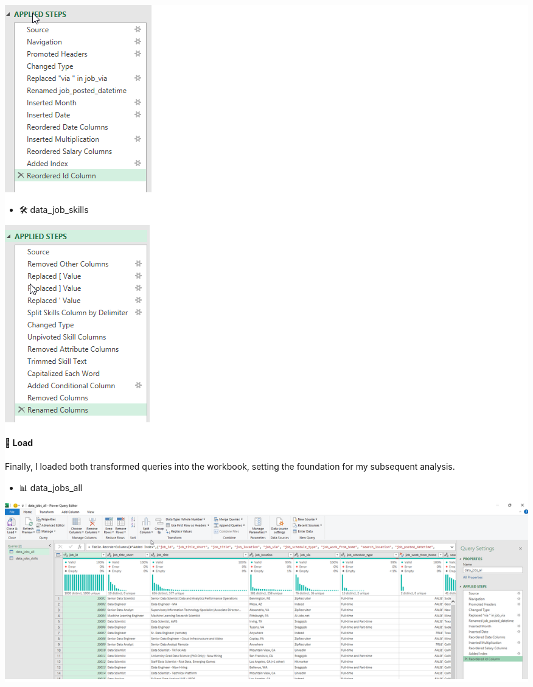 ![data_jobs_all](./Images/EXCEL_ueqLYLCKl5.png)

- 🛠️ data_job_skills

![data_jobs_skills](./Images/EXCEL_Cezr4Ktd9T.png)

#### 🔗 Load
Finally, I loaded both transformed queries into the workbook, setting the foundation for my subsequent analysis.

- 📊 data_jobs_all

![data_jobs_all](./Images/EXCEL_FSuAqtQlaI.png)
